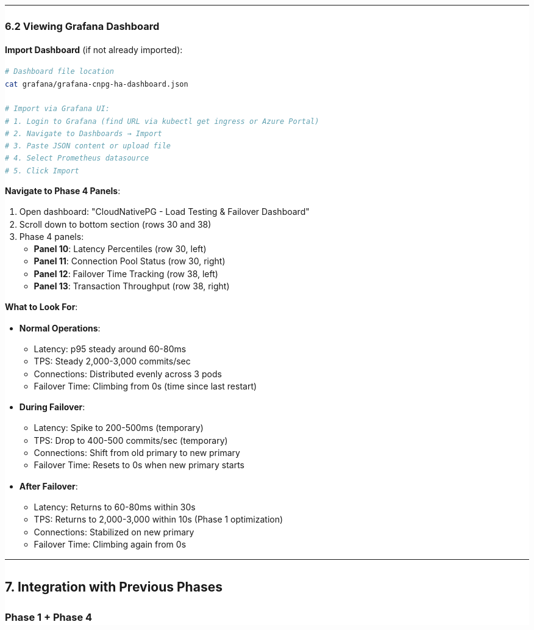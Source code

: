 ```
```

---

### 6.2 Viewing Grafana Dashboard

**Import Dashboard** (if not already imported):
```bash
# Dashboard file location
cat grafana/grafana-cnpg-ha-dashboard.json

# Import via Grafana UI:
# 1. Login to Grafana (find URL via kubectl get ingress or Azure Portal)
# 2. Navigate to Dashboards → Import
# 3. Paste JSON content or upload file
# 4. Select Prometheus datasource
# 5. Click Import
```

**Navigate to Phase 4 Panels**:
1. Open dashboard: "CloudNativePG - Load Testing & Failover Dashboard"
2. Scroll down to bottom section (rows 30 and 38)
3. Phase 4 panels:
   - **Panel 10**: Latency Percentiles (row 30, left)
   - **Panel 11**: Connection Pool Status (row 30, right)
   - **Panel 12**: Failover Time Tracking (row 38, left)
   - **Panel 13**: Transaction Throughput (row 38, right)

**What to Look For**:
- **Normal Operations**:
  - Latency: p95 steady around 60-80ms
  - TPS: Steady 2,000-3,000 commits/sec
  - Connections: Distributed evenly across 3 pods
  - Failover Time: Climbing from 0s (time since last restart)

- **During Failover**:
  - Latency: Spike to 200-500ms (temporary)
  - TPS: Drop to 400-500 commits/sec (temporary)
  - Connections: Shift from old primary to new primary
  - Failover Time: Resets to 0s when new primary starts

- **After Failover**:
  - Latency: Returns to 60-80ms within 30s
  - TPS: Returns to 2,000-3,000 within 10s (Phase 1 optimization)
  - Connections: Stabilized on new primary
  - Failover Time: Climbing again from 0s

---

## 7. Integration with Previous Phases

### Phase 1 + Phase 4
